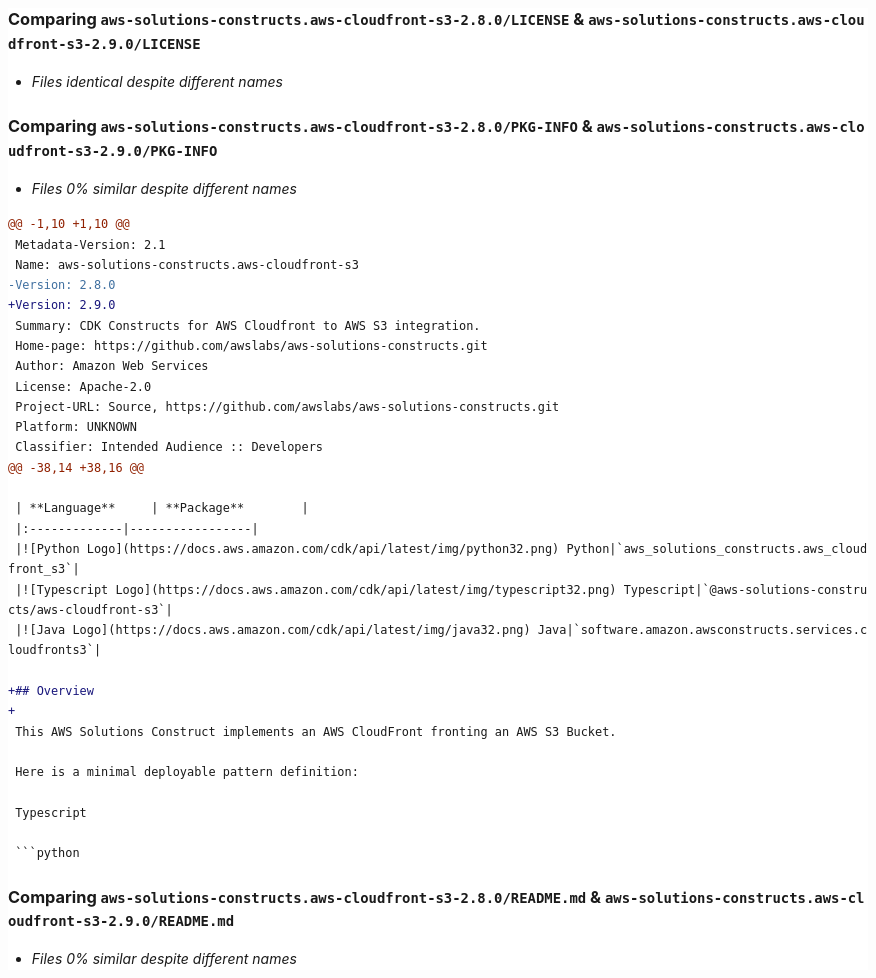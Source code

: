 ### Comparing `aws-solutions-constructs.aws-cloudfront-s3-2.8.0/LICENSE` & `aws-solutions-constructs.aws-cloudfront-s3-2.9.0/LICENSE`

 * *Files identical despite different names*

### Comparing `aws-solutions-constructs.aws-cloudfront-s3-2.8.0/PKG-INFO` & `aws-solutions-constructs.aws-cloudfront-s3-2.9.0/PKG-INFO`

 * *Files 0% similar despite different names*

```diff
@@ -1,10 +1,10 @@
 Metadata-Version: 2.1
 Name: aws-solutions-constructs.aws-cloudfront-s3
-Version: 2.8.0
+Version: 2.9.0
 Summary: CDK Constructs for AWS Cloudfront to AWS S3 integration.
 Home-page: https://github.com/awslabs/aws-solutions-constructs.git
 Author: Amazon Web Services
 License: Apache-2.0
 Project-URL: Source, https://github.com/awslabs/aws-solutions-constructs.git
 Platform: UNKNOWN
 Classifier: Intended Audience :: Developers
@@ -38,14 +38,16 @@
 
 | **Language**     | **Package**        |
 |:-------------|-----------------|
 |![Python Logo](https://docs.aws.amazon.com/cdk/api/latest/img/python32.png) Python|`aws_solutions_constructs.aws_cloudfront_s3`|
 |![Typescript Logo](https://docs.aws.amazon.com/cdk/api/latest/img/typescript32.png) Typescript|`@aws-solutions-constructs/aws-cloudfront-s3`|
 |![Java Logo](https://docs.aws.amazon.com/cdk/api/latest/img/java32.png) Java|`software.amazon.awsconstructs.services.cloudfronts3`|
 
+## Overview
+
 This AWS Solutions Construct implements an AWS CloudFront fronting an AWS S3 Bucket.
 
 Here is a minimal deployable pattern definition:
 
 Typescript
 
 ```python
```

### Comparing `aws-solutions-constructs.aws-cloudfront-s3-2.8.0/README.md` & `aws-solutions-constructs.aws-cloudfront-s3-2.9.0/README.md`

 * *Files 0% similar despite different names*
